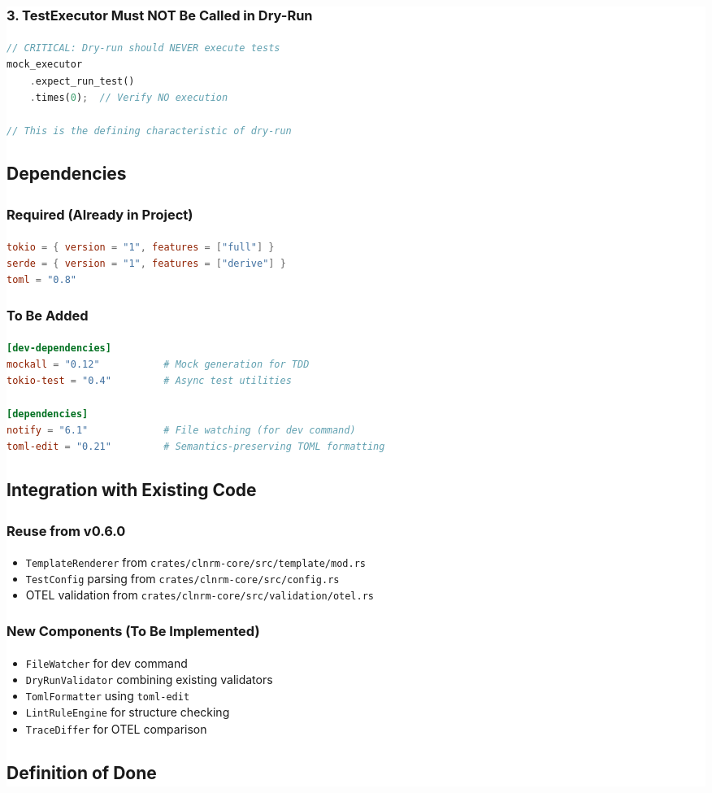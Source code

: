 ### 3. TestExecutor Must NOT Be Called in Dry-Run

```rust
// CRITICAL: Dry-run should NEVER execute tests
mock_executor
    .expect_run_test()
    .times(0);  // Verify NO execution

// This is the defining characteristic of dry-run
```

## Dependencies

### Required (Already in Project)

```toml
tokio = { version = "1", features = ["full"] }
serde = { version = "1", features = ["derive"] }
toml = "0.8"
```

### To Be Added

```toml
[dev-dependencies]
mockall = "0.12"           # Mock generation for TDD
tokio-test = "0.4"         # Async test utilities

[dependencies]
notify = "6.1"             # File watching (for dev command)
toml-edit = "0.21"         # Semantics-preserving TOML formatting
```

## Integration with Existing Code

### Reuse from v0.6.0

- `TemplateRenderer` from `crates/clnrm-core/src/template/mod.rs`
- `TestConfig` parsing from `crates/clnrm-core/src/config.rs`
- OTEL validation from `crates/clnrm-core/src/validation/otel.rs`

### New Components (To Be Implemented)

- `FileWatcher` for dev command
- `DryRunValidator` combining existing validators
- `TomlFormatter` using `toml-edit`
- `LintRuleEngine` for structure checking
- `TraceDiffer` for OTEL comparison

## Definition of Done
